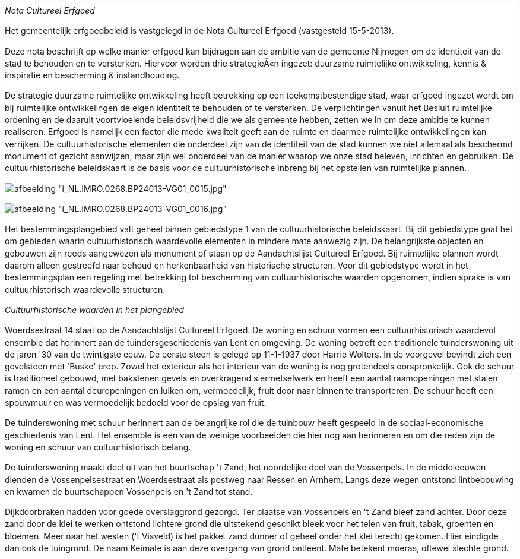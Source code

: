 *Nota Cultureel Erfgoed*

Het gemeentelijk erfgoedbeleid is vastgelegd in de Nota Cultureel Erfgoed (vastgesteld 15\-5\-2013\).

Deze nota beschrijft op welke manier erfgoed kan bijdragen aan de ambitie van de gemeente Nijmegen om de identiteit van de stad te behouden en te versterken. Hiervoor worden drie strategieÃ«n ingezet: duurzame ruimtelijke ontwikkeling, kennis \& inspiratie en bescherming \& instandhouding.

De strategie duurzame ruimtelijke ontwikkeling heeft betrekking op een toekomstbestendige stad, waar erfgoed ingezet wordt om bij ruimtelijke ontwikkelingen de eigen identiteit te behouden of te versterken. De verplichtingen vanuit het Besluit ruimtelijke ordening en de daaruit voortvloeiende beleidsvrijheid die we als gemeente hebben, zetten we in om deze ambitie te kunnen realiseren. Erfgoed is namelijk een factor die mede kwaliteit geeft aan de ruimte en daarmee ruimtelijke ontwikkelingen kan verrijken. De cultuurhistorische elementen die onderdeel zijn van de identiteit van de stad kunnen we niet allemaal als beschermd monument of gezicht aanwijzen, maar zijn wel onderdeel van de manier waarop we onze stad beleven, inrichten en gebruiken. De cultuurhistorische beleidskaart is de basis voor de cultuurhistorische inbreng bij het opstellen van ruimtelijke plannen.

![afbeelding "i_NL.IMRO.0268.BP24013-VG01_0015.jpg"](i_NL.IMRO.0268.BP24013-VG01_0015.jpg)

![afbeelding "i_NL.IMRO.0268.BP24013-VG01_0016.jpg"](i_NL.IMRO.0268.BP24013-VG01_0016.jpg)

Het bestemmingsplangebied valt geheel binnen gebiedstype 1 van de cultuurhistorische beleidskaart. Bij dit gebiedstype gaat het om gebieden waarin cultuurhistorisch waardevolle elementen in mindere mate aanwezig zijn. De belangrijkste objecten en gebouwen zijn reeds aangewezen als monument of staan op de Aandachtslijst Cultureel Erfgoed. Bij ruimtelijke plannen wordt daarom alleen gestreefd naar behoud en herkenbaarheid van historische structuren. Voor dit gebiedstype wordt in het bestemmingsplan een regeling met betrekking tot bescherming van cultuurhistorische waarden opgenomen, indien sprake is van cultuurhistorisch waardevolle structuren.

*Cultuurhistorische waarden in het plangebied*

Woerdsestraat 14 staat op de Aandachtslijst Cultureel Erfgoed. De woning en schuur vormen een cultuurhistorisch waardevol ensemble dat herinnert aan de tuindersgeschiedenis van Lent en omgeving. De woning betreft een traditionele tuinderswoning uit de jaren '30 van de twintigste eeuw. De eerste steen is gelegd op 11\-1\-1937 door Harrie Wolters. In de voorgevel bevindt zich een gevelsteen met 'Buske' erop. Zowel het exterieur als het interieur van de woning is nog grotendeels oorspronkelijk. Ook de schuur is traditioneel gebouwd, met bakstenen gevels en overkragend siermetselwerk en heeft een aantal raamopeningen met stalen ramen en een aantal deuropeningen en luiken om, vermoedelijk, fruit door naar binnen te transporteren. De schuur heeft een spouwmuur en was vermoedelijk bedoeld voor de opslag van fruit.

De tuinderswoning met schuur herinnert aan de belangrijke rol die de tuinbouw heeft gespeeld in de sociaal\-economische geschiedenis van Lent. Het ensemble is een van de weinige voorbeelden die hier nog aan herinneren en om die reden zijn de woning en schuur van cultuurhistorisch belang.

De tuinderswoning maakt deel uit van het buurtschap 't Zand, het noordelijke deel van de Vossenpels. In de middeleeuwen dienden de Vossenpelsestraat en Woerdsestraat als postweg naar Ressen en Arnhem. Langs deze wegen ontstond lintbebouwing en kwamen de buurtschappen Vossenpels en 't Zand tot stand.

Dijkdoorbraken hadden voor goede overslaggrond gezorgd. Ter plaatse van Vossenpels en 't Zand bleef zand achter. Door deze zand door de klei te werken ontstond lichtere grond die uitstekend geschikt bleek voor het telen van fruit, tabak, groenten en bloemen. Meer naar het westen ('t Visveld) is het pakket zand dunner of geheel onder het klei terecht gekomen. Hier eindigde dan ook de tuingrond. De naam Keimate is aan deze overgang van grond ontleent. Mate betekent moeras, oftewel slechte grond.
